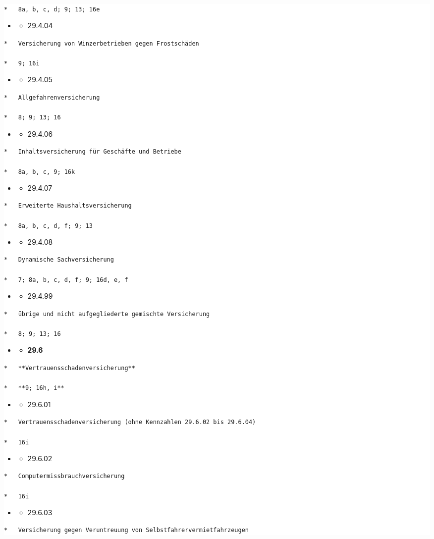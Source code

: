     *   8a, b, c, d; 9; 13; 16e


*    *   29.4.04

    *   Versicherung von Winzerbetrieben gegen Frostschäden

    *   9; 16i


*    *   29.4.05

    *   Allgefahrenversicherung

    *   8; 9; 13; 16


*    *   29.4.06

    *   Inhaltsversicherung für Geschäfte und Betriebe

    *   8a, b, c, 9; 16k


*    *   29.4.07

    *   Erweiterte Haushaltsversicherung

    *   8a, b, c, d, f; 9; 13


*    *   29.4.08

    *   Dynamische Sachversicherung

    *   7; 8a, b, c, d, f; 9; 16d, e, f


*    *   29.4.99

    *   übrige und nicht aufgegliederte gemischte Versicherung

    *   8; 9; 13; 16


*    *   **29.6**

    *   **Vertrauensschadenversicherung**

    *   **9; 16h, i**


*    *   29.6.01

    *   Vertrauensschadenversicherung (ohne Kennzahlen 29.6.02 bis 29.6.04)

    *   16i


*    *   29.6.02

    *   Computermissbrauchversicherung

    *   16i


*    *   29.6.03

    *   Versicherung gegen Veruntreuung von Selbstfahrervermietfahrzeugen
